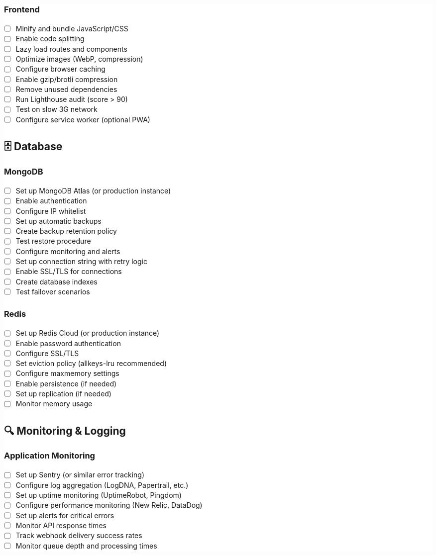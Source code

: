 ### Frontend
- [ ] Minify and bundle JavaScript/CSS
- [ ] Enable code splitting
- [ ] Lazy load routes and components
- [ ] Optimize images (WebP, compression)
- [ ] Configure browser caching
- [ ] Enable gzip/brotli compression
- [ ] Remove unused dependencies
- [ ] Run Lighthouse audit (score > 90)
- [ ] Test on slow 3G network
- [ ] Configure service worker (optional PWA)

## 🗄️ Database

### MongoDB
- [ ] Set up MongoDB Atlas (or production instance)
- [ ] Enable authentication
- [ ] Configure IP whitelist
- [ ] Set up automatic backups
- [ ] Create backup retention policy
- [ ] Test restore procedure
- [ ] Configure monitoring and alerts
- [ ] Set up connection string with retry logic
- [ ] Enable SSL/TLS for connections
- [ ] Create database indexes
- [ ] Test failover scenarios

### Redis
- [ ] Set up Redis Cloud (or production instance)
- [ ] Enable password authentication
- [ ] Configure SSL/TLS
- [ ] Set eviction policy (allkeys-lru recommended)
- [ ] Configure maxmemory settings
- [ ] Enable persistence (if needed)
- [ ] Set up replication (if needed)
- [ ] Monitor memory usage

## 🔍 Monitoring & Logging

### Application Monitoring
- [ ] Set up Sentry (or similar error tracking)
- [ ] Configure log aggregation (LogDNA, Papertrail, etc.)
- [ ] Set up uptime monitoring (UptimeRobot, Pingdom)
- [ ] Configure performance monitoring (New Relic, DataDog)
- [ ] Set up alerts for critical errors
- [ ] Monitor API response times
- [ ] Track webhook delivery success rates
- [ ] Monitor queue depth and processing times
